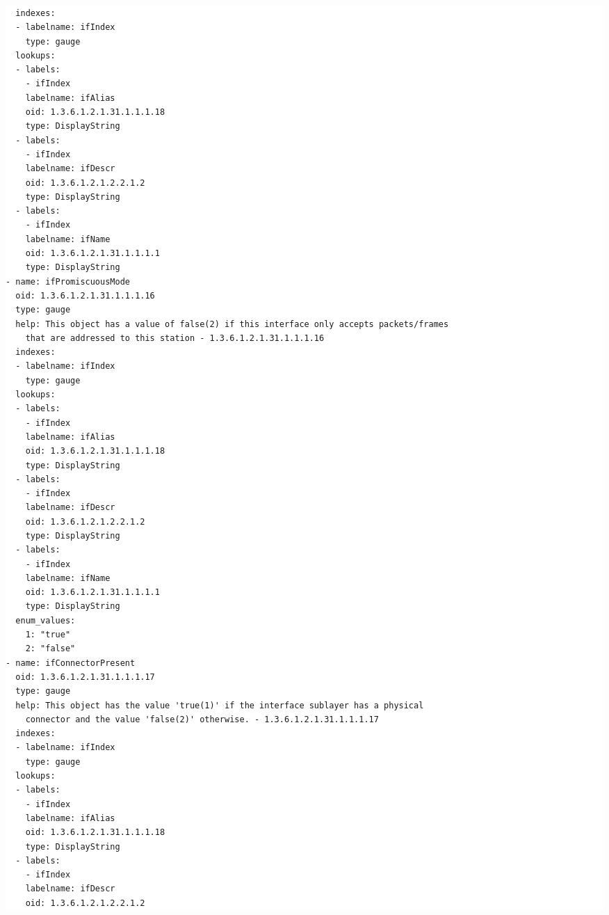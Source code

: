       indexes:
      - labelname: ifIndex
        type: gauge
      lookups:
      - labels:
        - ifIndex
        labelname: ifAlias
        oid: 1.3.6.1.2.1.31.1.1.1.18
        type: DisplayString
      - labels:
        - ifIndex
        labelname: ifDescr
        oid: 1.3.6.1.2.1.2.2.1.2
        type: DisplayString
      - labels:
        - ifIndex
        labelname: ifName
        oid: 1.3.6.1.2.1.31.1.1.1.1
        type: DisplayString
    - name: ifPromiscuousMode
      oid: 1.3.6.1.2.1.31.1.1.1.16
      type: gauge
      help: This object has a value of false(2) if this interface only accepts packets/frames
        that are addressed to this station - 1.3.6.1.2.1.31.1.1.1.16
      indexes:
      - labelname: ifIndex
        type: gauge
      lookups:
      - labels:
        - ifIndex
        labelname: ifAlias
        oid: 1.3.6.1.2.1.31.1.1.1.18
        type: DisplayString
      - labels:
        - ifIndex
        labelname: ifDescr
        oid: 1.3.6.1.2.1.2.2.1.2
        type: DisplayString
      - labels:
        - ifIndex
        labelname: ifName
        oid: 1.3.6.1.2.1.31.1.1.1.1
        type: DisplayString
      enum_values:
        1: "true"
        2: "false"
    - name: ifConnectorPresent
      oid: 1.3.6.1.2.1.31.1.1.1.17
      type: gauge
      help: This object has the value 'true(1)' if the interface sublayer has a physical
        connector and the value 'false(2)' otherwise. - 1.3.6.1.2.1.31.1.1.1.17
      indexes:
      - labelname: ifIndex
        type: gauge
      lookups:
      - labels:
        - ifIndex
        labelname: ifAlias
        oid: 1.3.6.1.2.1.31.1.1.1.18
        type: DisplayString
      - labels:
        - ifIndex
        labelname: ifDescr
        oid: 1.3.6.1.2.1.2.2.1.2